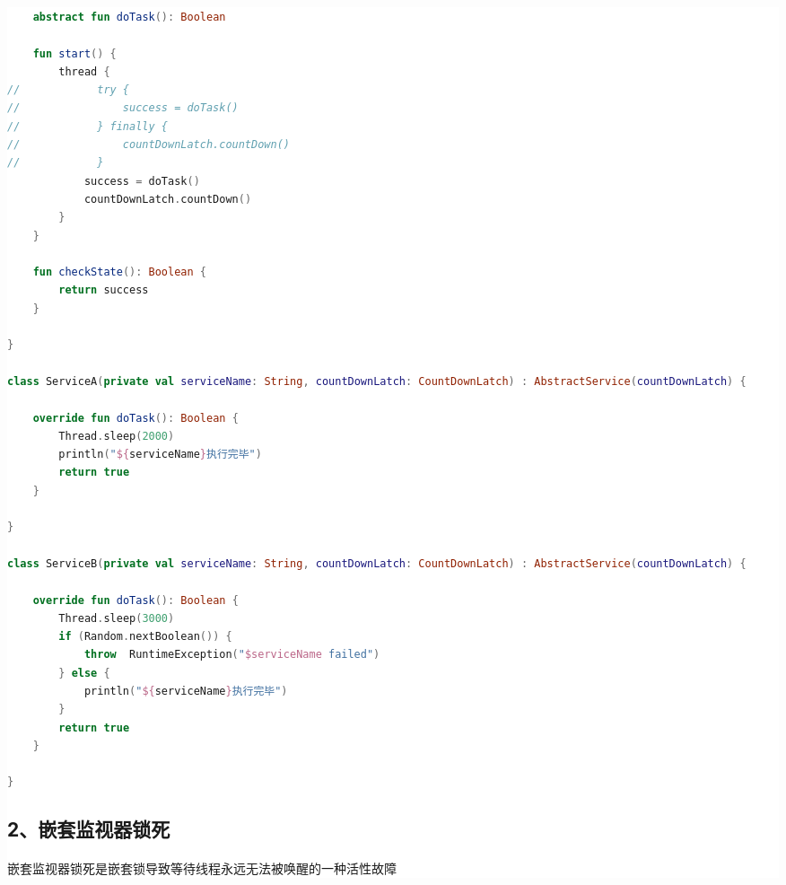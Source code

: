 ```kotlin
    abstract fun doTask(): Boolean

    fun start() {
        thread {
//            try {
//                success = doTask()
//            } finally {
//                countDownLatch.countDown()
//            }
            success = doTask()
            countDownLatch.countDown()
        }
    }

    fun checkState(): Boolean {
        return success
    }

}

class ServiceA(private val serviceName: String, countDownLatch: CountDownLatch) : AbstractService(countDownLatch) {

    override fun doTask(): Boolean {
        Thread.sleep(2000)
        println("${serviceName}执行完毕")
        return true
    }

}

class ServiceB(private val serviceName: String, countDownLatch: CountDownLatch) : AbstractService(countDownLatch) {

    override fun doTask(): Boolean {
        Thread.sleep(3000)
        if (Random.nextBoolean()) {
            throw  RuntimeException("$serviceName failed")
        } else {
            println("${serviceName}执行完毕")
        }
        return true
    }

}
```

## 2、嵌套监视器锁死

嵌套监视器锁死是嵌套锁导致等待线程永远无法被唤醒的一种活性故障

